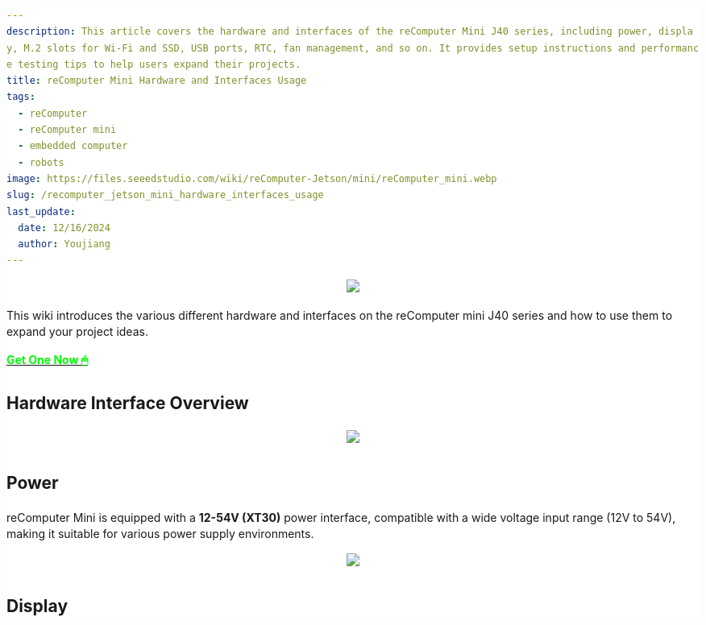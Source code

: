 ```yaml
---
description: This article covers the hardware and interfaces of the reComputer Mini J40 series, including power, display, M.2 slots for Wi-Fi and SSD, USB ports, RTC, fan management, and so on. It provides setup instructions and performance testing tips to help users expand their projects.
title: reComputer Mini Hardware and Interfaces Usage
tags:
  - reComputer
  - reComputer mini
  - embedded computer
  - robots
image: https://files.seeedstudio.com/wiki/reComputer-Jetson/mini/reComputer_mini.webp
slug: /recomputer_jetson_mini_hardware_interfaces_usage
last_update:
  date: 12/16/2024
  author: Youjiang
---
```


<div align="center">
  <img width ="700" src="https://files.seeedstudio.com/wiki/reComputer-Jetson/mini/reComputer_mini.jpg"/>
</div>

This wiki introduces the various different hardware and interfaces on the reComputer mini J40 series and how to use them to expand your project ideas.

<div class="get_one_now_container" style={{textAlign: 'center'}}>
    <a class="get_one_now_item" href="https://www.seeedstudio.com/reComputer-Mini-optional-accessories.html" target="_blank">
            <strong><span><font color={'FFFFFF'} size={"4"}> Get One Now 🖱</font></span></strong>
    </a>
</div>

## Hardware Interface Overview

<div align="center">
  <img width ="700" src="https://files.seeedstudio.com/wiki/recomputer_mini/hardware_overview.png"/>
</div>

## Power

reComputer Mini is equipped with a **12-54V (XT30)** power interface, compatible with a wide voltage input range (12V to 54V), making it suitable for various power supply environments.

<div align="center">
  <img width ="800" src="https://files.seeedstudio.com/wiki/reComputer-Jetson/mini/power.png"/>  
</div>

## Display
